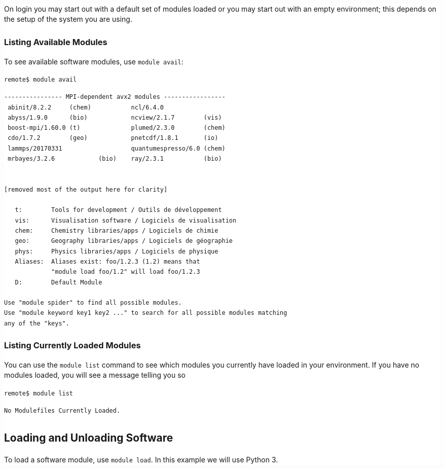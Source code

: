 On login you may start out with a default set of modules loaded or you may
start out with an empty environment; this depends on the setup of the system
you are using.

### Listing Available Modules

To see available software modules, use `module avail`:

```bash
remote$ module avail
```

```
---------------- MPI-dependent avx2 modules -----------------
 abinit/8.2.2     (chem)           ncl/6.4.0
 abyss/1.9.0      (bio)            ncview/2.1.7        (vis)
 boost-mpi/1.60.0 (t)              plumed/2.3.0        (chem)
 cdo/1.7.2        (geo)            pnetcdf/1.8.1       (io)
 lammps/20170331                   quantumespresso/6.0 (chem)
 mrbayes/3.2.6            (bio)    ray/2.3.1           (bio)


[removed most of the output here for clarity]

   t:        Tools for development / Outils de développement
   vis:      Visualisation software / Logiciels de visualisation
   chem:     Chemistry libraries/apps / Logiciels de chimie
   geo:      Geography libraries/apps / Logiciels de géographie
   phys:     Physics libraries/apps / Logiciels de physique
   Aliases:  Aliases exist: foo/1.2.3 (1.2) means that
             "module load foo/1.2" will load foo/1.2.3
   D:        Default Module

Use "module spider" to find all possible modules.
Use "module keyword key1 key2 ..." to search for all possible modules matching
any of the "keys".
```

### Listing Currently Loaded Modules

You can use the `module list` command to see which modules you currently have
loaded in your environment. If you have no modules loaded, you will see a
message telling you so

```bash
remote$ module list
```

```
No Modulefiles Currently Loaded.
```

## Loading and Unloading Software

To load a software module, use `module load`. In this example we will use
Python 3.

